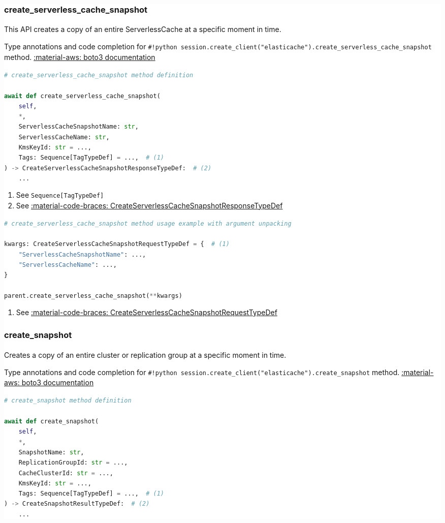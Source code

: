 ### create\_serverless\_cache\_snapshot

This API creates a copy of an entire ServerlessCache at a specific moment in
time.

Type annotations and code completion for `#!python session.create_client("elasticache").create_serverless_cache_snapshot` method.
[:material-aws: boto3 documentation](https://boto3.amazonaws.com/v1/documentation/api/latest/reference/services/elasticache/client/create_serverless_cache_snapshot.html)

```python
# create_serverless_cache_snapshot method definition

await def create_serverless_cache_snapshot(
    self,
    *,
    ServerlessCacheSnapshotName: str,
    ServerlessCacheName: str,
    KmsKeyId: str = ...,
    Tags: Sequence[TagTypeDef] = ...,  # (1)
) -> CreateServerlessCacheSnapshotResponseTypeDef:  # (2)
    ...
```

1. See `Sequence[TagTypeDef]`
2. See [:material-code-braces: CreateServerlessCacheSnapshotResponseTypeDef](./type_defs.md#createserverlesscachesnapshotresponsetypedef)


```python
# create_serverless_cache_snapshot method usage example with argument unpacking

kwargs: CreateServerlessCacheSnapshotRequestTypeDef = {  # (1)
    "ServerlessCacheSnapshotName": ...,
    "ServerlessCacheName": ...,
}

parent.create_serverless_cache_snapshot(**kwargs)
```

1. See [:material-code-braces: CreateServerlessCacheSnapshotRequestTypeDef](./type_defs.md#createserverlesscachesnapshotrequesttypedef)

### create\_snapshot

Creates a copy of an entire cluster or replication group at a specific moment
in time.

Type annotations and code completion for `#!python session.create_client("elasticache").create_snapshot` method.
[:material-aws: boto3 documentation](https://boto3.amazonaws.com/v1/documentation/api/latest/reference/services/elasticache/client/create_snapshot.html)

```python
# create_snapshot method definition

await def create_snapshot(
    self,
    *,
    SnapshotName: str,
    ReplicationGroupId: str = ...,
    CacheClusterId: str = ...,
    KmsKeyId: str = ...,
    Tags: Sequence[TagTypeDef] = ...,  # (1)
) -> CreateSnapshotResultTypeDef:  # (2)
    ...
```
